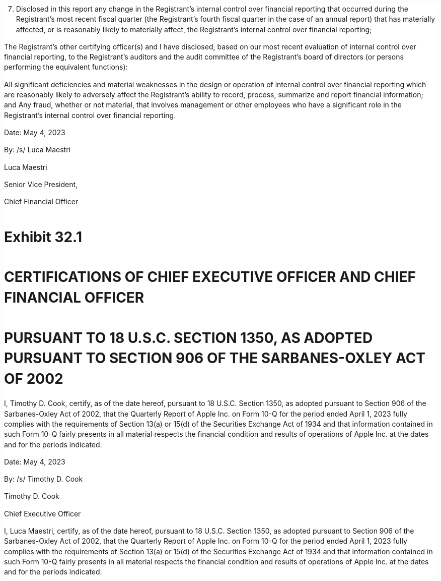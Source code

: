 7. Disclosed in this report any change in the Registrant’s internal control over financial reporting that occurred during the Registrant’s most recent fiscal quarter (the Registrant’s fourth fiscal quarter in the case of an annual report) that has materially affected, or is reasonably likely to materially affect, the Registrant’s internal control over financial reporting;

The Registrant’s other certifying officer(s) and I have disclosed, based on our most recent evaluation of internal control over financial reporting, to the Registrant’s auditors and the audit committee of the Registrant’s board of directors (or persons performing the equivalent functions):

All significant deficiencies and material weaknesses in the design or operation of internal control over financial reporting which are reasonably likely to adversely affect the Registrant’s ability to record, process, summarize and report financial information; and
Any fraud, whether or not material, that involves management or other employees who have a significant role in the Registrant’s internal control over financial reporting.

Date: May 4, 2023

By: /s/ Luca Maestri

Luca Maestri

Senior Vice President,

Chief Financial Officer
# Exhibit 32.1

# CERTIFICATIONS OF CHIEF EXECUTIVE OFFICER AND CHIEF FINANCIAL OFFICER

# PURSUANT TO 18 U.S.C. SECTION 1350, AS ADOPTED PURSUANT TO SECTION 906 OF THE SARBANES-OXLEY ACT OF 2002

I, Timothy D. Cook, certify, as of the date hereof, pursuant to 18 U.S.C. Section 1350, as adopted pursuant to Section 906 of the Sarbanes-Oxley Act of 2002, that the Quarterly Report of Apple Inc. on Form 10-Q for the period ended April 1, 2023 fully complies with the requirements of Section 13(a) or 15(d) of the Securities Exchange Act of 1934 and that information contained in such Form 10-Q fairly presents in all material respects the financial condition and results of operations of Apple Inc. at the dates and for the periods indicated.

Date: May 4, 2023

By: /s/ Timothy D. Cook

Timothy D. Cook

Chief Executive Officer

I, Luca Maestri, certify, as of the date hereof, pursuant to 18 U.S.C. Section 1350, as adopted pursuant to Section 906 of the Sarbanes-Oxley Act of 2002, that the Quarterly Report of Apple Inc. on Form 10-Q for the period ended April 1, 2023 fully complies with the requirements of Section 13(a) or 15(d) of the Securities Exchange Act of 1934 and that information contained in such Form 10-Q fairly presents in all material respects the financial condition and results of operations of Apple Inc. at the dates and for the periods indicated.
